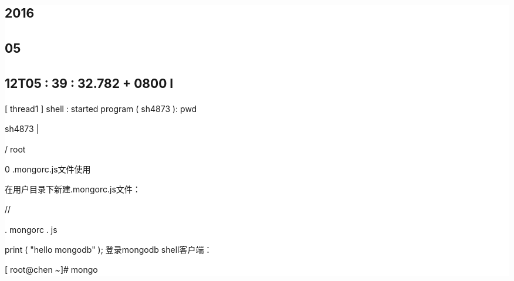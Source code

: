 2016
-
05
-
12T05
:
39
:
32.782
+
0800
 I 
-
        
[
thread1
]
 shell
:
 started program 
(
sh4873
):
  pwd

sh4873
|
 
/
root

0
.mongorc.js文件使用

在用户目录下新建.mongorc.js文件：


//
 
.
mongorc
.
js

print
(
"hello mongodb"
);
登录mongodb shell客户端：


[
root@chen 
~]#
 mongo
